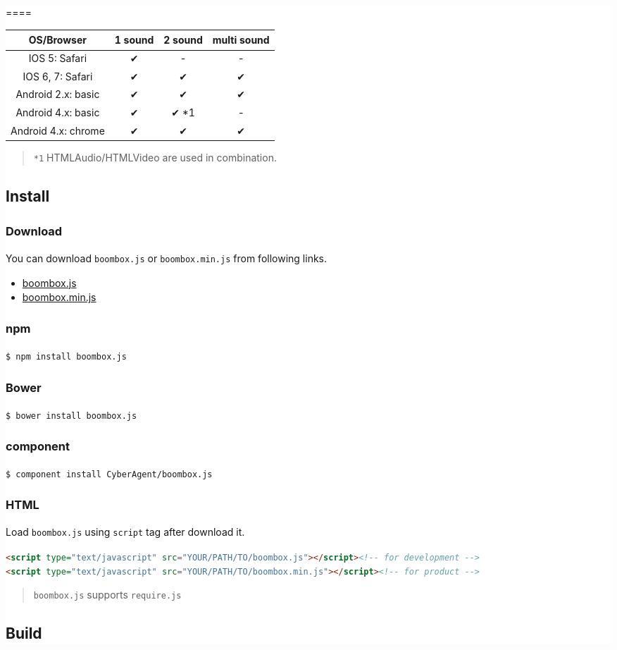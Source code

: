====

|OS/Browser|1 sound|2 sound|multi sound|
|:------------:|:------------:|:------------:|:------------:|
|IOS 5: Safari|✔|-|-|
|IOS 6, 7: Safari|✔|✔|✔|
|Android 2.x: basic|✔|✔|✔|
|Android 4.x: basic|✔|✔ \*1|-|
|Android 4.x: chrome|✔|✔|✔|

> `*1` HTMLAudio/HTMLVideo are used in combination.

## Install

### Download

You can download `boombox.js` or `boombox.min.js` from following links.

- [boombox.js](https://raw2.github.com/CyberAgent/boombox.js/master/boombox.js)
- [boombox.min.js](https://raw2.github.com/CyberAgent/boombox.js/master/boombox.min.js)

### npm

```sh
$ npm install boombox.js
```

### Bower

```sh
$ bower install boombox.js
```

### component

```sh
$ component install CyberAgent/boombox.js
```

### HTML

Load `boombox.js` using `script` tag after download it.

```html
<script type="text/javascript" src="YOUR/PATH/TO/boombox.js"></script><!-- for development -->
<script type="text/javascript" src="YOUR/PATH/TO/boombox.min.js"></script><!-- for product -->
```

> `boombox.js` supports `require.js`

## Build
